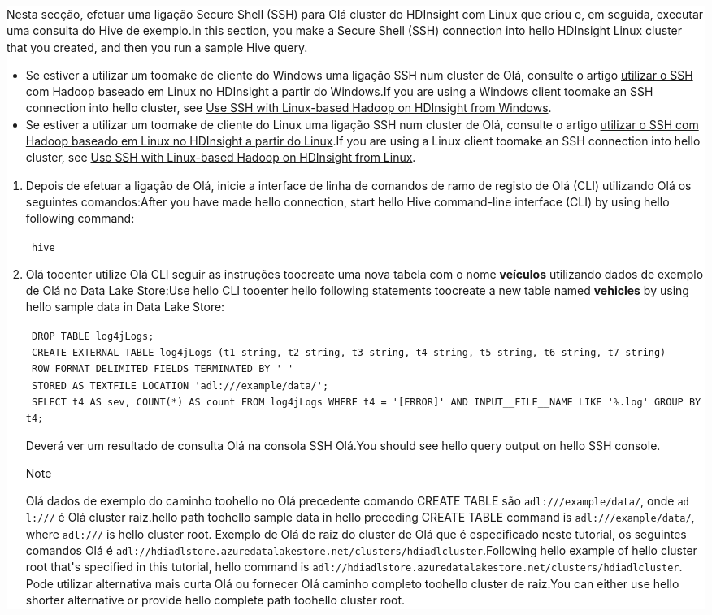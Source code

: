 <span data-ttu-id="2f15a-178">Nesta secção, efetuar uma ligação Secure Shell (SSH) para Olá cluster do HDInsight com Linux que criou e, em seguida, executar uma consulta do Hive de exemplo.</span><span class="sxs-lookup"><span data-stu-id="2f15a-178">In this section, you make a Secure Shell (SSH) connection into hello HDInsight Linux cluster that you created, and then you run a sample Hive query.</span></span>

* <span data-ttu-id="2f15a-179">Se estiver a utilizar um toomake de cliente do Windows uma ligação SSH num cluster de Olá, consulte o artigo [utilizar o SSH com Hadoop baseado em Linux no HDInsight a partir do Windows](../hdinsight/hdinsight-hadoop-linux-use-ssh-windows.md).</span><span class="sxs-lookup"><span data-stu-id="2f15a-179">If you are using a Windows client toomake an SSH connection into hello cluster, see [Use SSH with Linux-based Hadoop on HDInsight from Windows](../hdinsight/hdinsight-hadoop-linux-use-ssh-windows.md).</span></span>
* <span data-ttu-id="2f15a-180">Se estiver a utilizar um toomake de cliente do Linux uma ligação SSH num cluster de Olá, consulte o artigo [utilizar o SSH com Hadoop baseado em Linux no HDInsight a partir do Linux](../hdinsight/hdinsight-hadoop-linux-use-ssh-unix.md).</span><span class="sxs-lookup"><span data-stu-id="2f15a-180">If you are using a Linux client toomake an SSH connection into hello cluster, see [Use SSH with Linux-based Hadoop on HDInsight from Linux](../hdinsight/hdinsight-hadoop-linux-use-ssh-unix.md).</span></span>

1. <span data-ttu-id="2f15a-181">Depois de efetuar a ligação de Olá, inicie a interface de linha de comandos de ramo de registo de Olá (CLI) utilizando Olá os seguintes comandos:</span><span class="sxs-lookup"><span data-stu-id="2f15a-181">After you have made hello connection, start hello Hive command-line interface (CLI) by using hello following command:</span></span>

        hive
2. <span data-ttu-id="2f15a-182">Olá tooenter utilize Olá CLI seguir as instruções toocreate uma nova tabela com o nome **veículos** utilizando dados de exemplo de Olá no Data Lake Store:</span><span class="sxs-lookup"><span data-stu-id="2f15a-182">Use hello CLI tooenter hello following statements toocreate a new table named **vehicles** by using hello sample data in Data Lake Store:</span></span>

        DROP TABLE log4jLogs;
        CREATE EXTERNAL TABLE log4jLogs (t1 string, t2 string, t3 string, t4 string, t5 string, t6 string, t7 string)
        ROW FORMAT DELIMITED FIELDS TERMINATED BY ' '
        STORED AS TEXTFILE LOCATION 'adl:///example/data/';
        SELECT t4 AS sev, COUNT(*) AS count FROM log4jLogs WHERE t4 = '[ERROR]' AND INPUT__FILE__NAME LIKE '%.log' GROUP BY t4;

    <span data-ttu-id="2f15a-183">Deverá ver um resultado de consulta Olá na consola SSH Olá.</span><span class="sxs-lookup"><span data-stu-id="2f15a-183">You should see hello query output on hello SSH console.</span></span>

    >[!NOTE]
    ><span data-ttu-id="2f15a-184">Olá dados de exemplo do caminho toohello no Olá precedente comando CREATE TABLE são `adl:///example/data/`, onde `adl:///` é Olá cluster raiz.</span><span class="sxs-lookup"><span data-stu-id="2f15a-184">hello path toohello sample data in hello preceding CREATE TABLE command is `adl:///example/data/`, where `adl:///` is hello cluster root.</span></span> <span data-ttu-id="2f15a-185">Exemplo de Olá de raiz do cluster de Olá que é especificado neste tutorial, os seguintes comandos Olá é `adl://hdiadlstore.azuredatalakestore.net/clusters/hdiadlcluster`.</span><span class="sxs-lookup"><span data-stu-id="2f15a-185">Following hello example of hello cluster root that's specified in this tutorial, hello command is `adl://hdiadlstore.azuredatalakestore.net/clusters/hdiadlcluster`.</span></span> <span data-ttu-id="2f15a-186">Pode utilizar alternativa mais curta Olá ou fornecer Olá caminho completo toohello cluster de raiz.</span><span class="sxs-lookup"><span data-stu-id="2f15a-186">You can either use hello shorter alternative or provide hello complete path toohello cluster root.</span></span>
    >


[makecert]: https://msdn.microsoft.com/library/windows/desktop/ff548309(v=vs.85).aspx
[pvk2pfx]: https://msdn.microsoft.com/library/windows/desktop/ff550672(v=vs.85).aspx